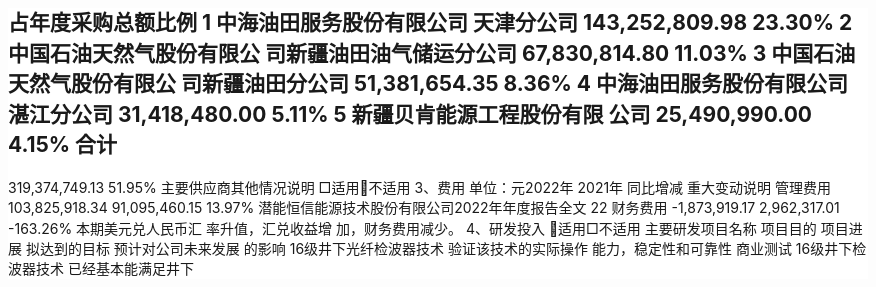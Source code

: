 占年度采购总额比例
1
中海油田服务股份有限公司
天津分公司
143,252,809.98
23.30%
2
中国石油天然气股份有限公
司新疆油田油气储运分公司
67,830,814.80
11.03%
3
中国石油天然气股份有限公
司新疆油田分公司
51,381,654.35
8.36%
4
中海油田服务股份有限公司
湛江分公司
31,418,480.00
5.11%
5
新疆贝肯能源工程股份有限
公司
25,490,990.00
4.15%
合计
--
319,374,749.13
51.95%
主要供应商其他情况说明
□适用不适用
3、费用
单位：元2022年
2021年
同比增减
重大变动说明
管理费用
103,825,918.34
91,095,460.15
13.97%
潜能恒信能源技术股份有限公司2022年年度报告全文
22
财务费用
-1,873,919.17
2,962,317.01
-163.26%
本期美元兑人民币汇
率升值，汇兑收益增
加，财务费用减少。
4、研发投入
适用□不适用
主要研发项目名称
项目目的
项目进展
拟达到的目标
预计对公司未来发展
的影响
16级井下光纤检波器技术
验证该技术的实际操作
能力，稳定性和可靠性
商业测试
16级井下检波器技术
已经基本能满足井下